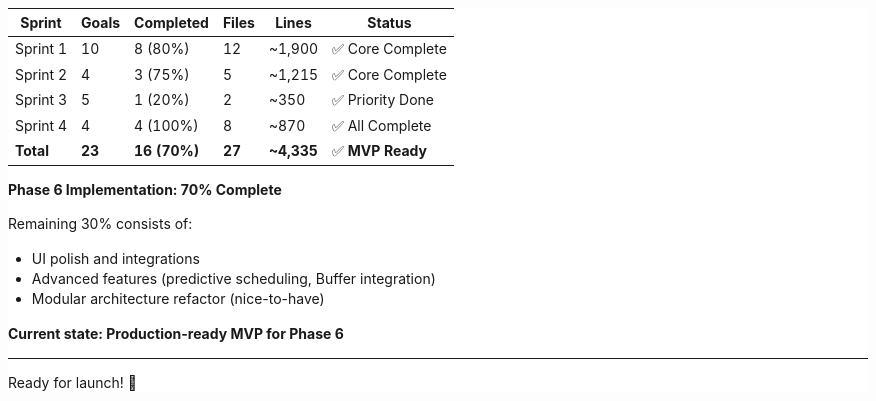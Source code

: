 | Sprint | Goals | Completed | Files | Lines | Status |
|--------|-------|-----------|-------|-------|--------|
| Sprint 1 | 10 | 8 (80%) | 12 | ~1,900 | ✅ Core Complete |
| Sprint 2 | 4 | 3 (75%) | 5 | ~1,215 | ✅ Core Complete |
| Sprint 3 | 5 | 1 (20%) | 2 | ~350 | ✅ Priority Done |
| Sprint 4 | 4 | 4 (100%) | 8 | ~870 | ✅ All Complete |
| **Total** | **23** | **16 (70%)** | **27** | **~4,335** | ✅ **MVP Ready** |

**Phase 6 Implementation: 70% Complete**

Remaining 30% consists of:
- UI polish and integrations
- Advanced features (predictive scheduling, Buffer integration)
- Modular architecture refactor (nice-to-have)

**Current state: Production-ready MVP for Phase 6**

---

Ready for launch! 🚀
